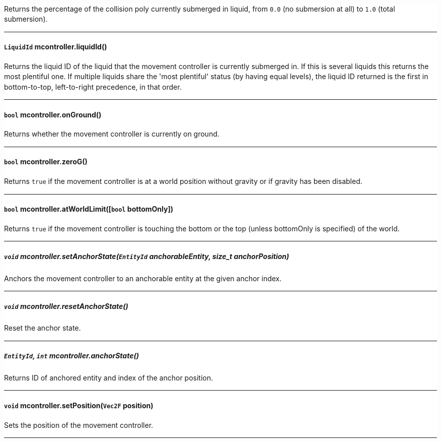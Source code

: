 Returns the percentage of the collision poly currently submerged in liquid, from `0.0` (no submersion at all) to `1.0` (total submersion).

---

#### `LiquidId` mcontroller.liquidId()

Returns the liquid ID of the liquid that the movement controller is currently submerged in. If this is several liquids this returns the most plentiful one. If multiple liquids share the 'most plentiful' status (by having equal levels), the liquid ID returned is the first in bottom-to-top, left-to-right precedence, in that order.

---

#### `bool` mcontroller.onGround()

Returns whether the movement controller is currently on ground.

---

#### `bool` mcontroller.zeroG()

Returns `true` if the movement controller is at a world position without gravity or if gravity has been disabled.

---

#### `bool` mcontroller.atWorldLimit([`bool` bottomOnly])

Returns `true` if the movement controller is touching the bottom or the top (unless bottomOnly is specified) of the world.

---

##### `void` mcontroller.setAnchorState(`EntityId` anchorableEntity, size_t anchorPosition)

Anchors the movement controller to an anchorable entity at the given anchor index.

---

##### `void` mcontroller.resetAnchorState()

Reset the anchor state.

---

##### `EntityId`, `int` mcontroller.anchorState()

Returns ID of anchored entity and index of the anchor position.

---

#### `void` mcontroller.setPosition(`Vec2F` position)

Sets the position of the movement controller.

---
